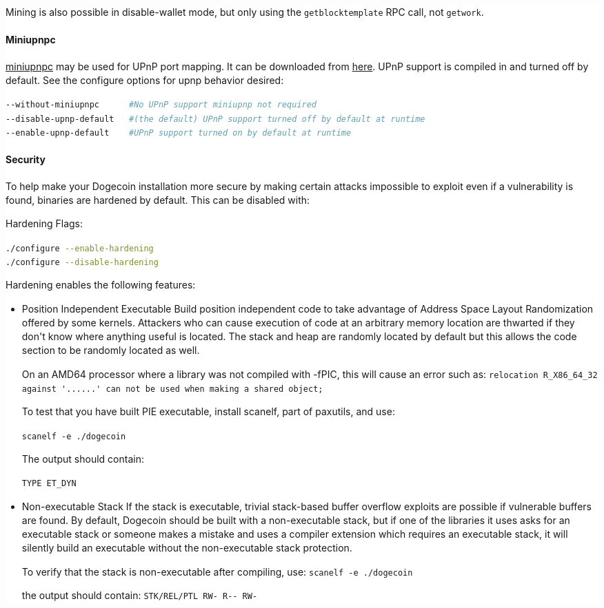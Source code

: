 Mining is also possible in disable-wallet mode, but only using the `getblocktemplate` RPC
call, not `getwork`.

#### Miniupnpc

[miniupnpc](http://miniupnp.free.fr/) may be used for UPnP port mapping. It can be downloaded from [here](http://miniupnp.tuxfamily.org/files/). UPnP support is compiled in and
turned off by default. See the configure options for upnp behavior desired:

```bash
--without-miniupnpc      #No UPnP support miniupnp not required
--disable-upnp-default   #(the default) UPnP support turned off by default at runtime
--enable-upnp-default    #UPnP support turned on by default at runtime
```

#### Security

To help make your Dogecoin installation more secure by making certain attacks impossible to
exploit even if a vulnerability is found, binaries are hardened by default.
This can be disabled with:

Hardening Flags:

```bash
./configure --enable-hardening
./configure --disable-hardening
```

Hardening enables the following features:

- Position Independent Executable
  Build position independent code to take advantage of Address Space Layout Randomization
  offered by some kernels. Attackers who can cause execution of code at an arbitrary memory
  location are thwarted if they don't know where anything useful is located.
  The stack and heap are randomly located by default but this allows the code section to be
  randomly located as well.

  On an AMD64 processor where a library was not compiled with -fPIC, this will cause an error
  such as: `relocation R_X86_64_32 against '......' can not be used when making a shared object;`

  To test that you have built PIE executable, install scanelf, part of paxutils, and use:

  `scanelf -e ./dogecoin`

  The output should contain:

  `TYPE ET_DYN`

- Non-executable Stack
  If the stack is executable, trivial stack-based buffer overflow exploits are possible if
  vulnerable buffers are found. By default, Dogecoin should be built with a non-executable stack,
  but if one of the libraries it uses asks for an executable stack or someone makes a mistake
  and uses a compiler extension which requires an executable stack, it will silently build an
  executable without the non-executable stack protection.

  To verify that the stack is non-executable after compiling, use:
  `scanelf -e ./dogecoin`

  the output should contain:
  `STK/REL/PTL RW- R-- RW-`
